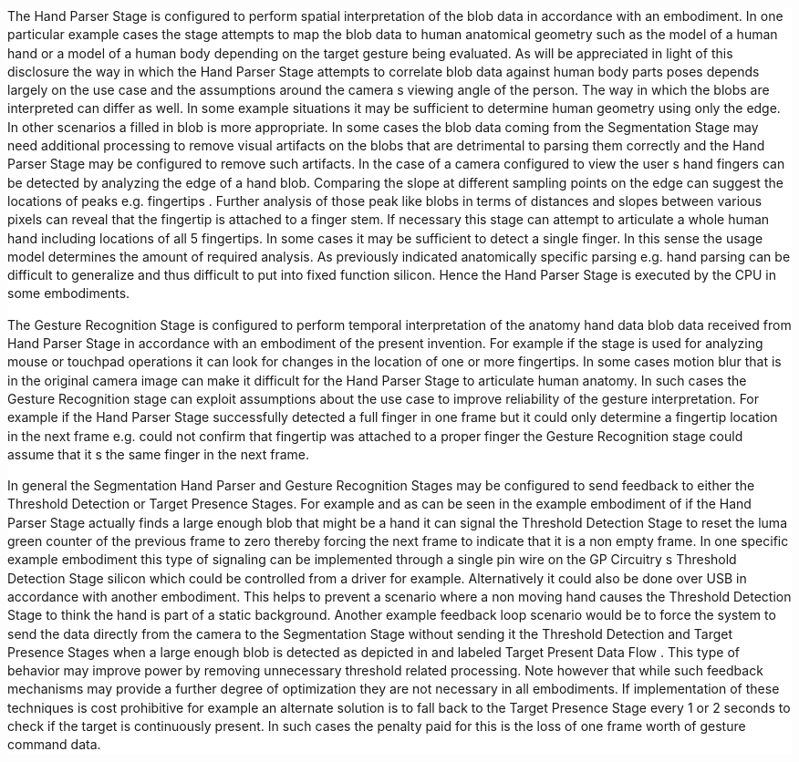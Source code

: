 The Hand Parser Stage is configured to perform spatial interpretation of the blob data in accordance with an embodiment. In one particular example cases the stage attempts to map the blob data to human anatomical geometry such as the model of a human hand or a model of a human body depending on the target gesture being evaluated. As will be appreciated in light of this disclosure the way in which the Hand Parser Stage attempts to correlate blob data against human body parts poses depends largely on the use case and the assumptions around the camera s viewing angle of the person. The way in which the blobs are interpreted can differ as well. In some example situations it may be sufficient to determine human geometry using only the edge. In other scenarios a filled in blob is more appropriate. In some cases the blob data coming from the Segmentation Stage may need additional processing to remove visual artifacts on the blobs that are detrimental to parsing them correctly and the Hand Parser Stage may be configured to remove such artifacts. In the case of a camera configured to view the user s hand fingers can be detected by analyzing the edge of a hand blob. Comparing the slope at different sampling points on the edge can suggest the locations of peaks e.g. fingertips . Further analysis of those peak like blobs in terms of distances and slopes between various pixels can reveal that the fingertip is attached to a finger stem. If necessary this stage can attempt to articulate a whole human hand including locations of all 5 fingertips. In some cases it may be sufficient to detect a single finger. In this sense the usage model determines the amount of required analysis. As previously indicated anatomically specific parsing e.g. hand parsing can be difficult to generalize and thus difficult to put into fixed function silicon. Hence the Hand Parser Stage is executed by the CPU in some embodiments.

The Gesture Recognition Stage is configured to perform temporal interpretation of the anatomy hand data blob data received from Hand Parser Stage in accordance with an embodiment of the present invention. For example if the stage is used for analyzing mouse or touchpad operations it can look for changes in the location of one or more fingertips. In some cases motion blur that is in the original camera image can make it difficult for the Hand Parser Stage to articulate human anatomy. In such cases the Gesture Recognition stage can exploit assumptions about the use case to improve reliability of the gesture interpretation. For example if the Hand Parser Stage successfully detected a full finger in one frame but it could only determine a fingertip location in the next frame e.g. could not confirm that fingertip was attached to a proper finger the Gesture Recognition stage could assume that it s the same finger in the next frame.

In general the Segmentation Hand Parser and Gesture Recognition Stages may be configured to send feedback to either the Threshold Detection or Target Presence Stages. For example and as can be seen in the example embodiment of if the Hand Parser Stage actually finds a large enough blob that might be a hand it can signal the Threshold Detection Stage to reset the luma green counter of the previous frame to zero thereby forcing the next frame to indicate that it is a non empty frame. In one specific example embodiment this type of signaling can be implemented through a single pin wire on the GP Circuitry s Threshold Detection Stage silicon which could be controlled from a driver for example. Alternatively it could also be done over USB in accordance with another embodiment. This helps to prevent a scenario where a non moving hand causes the Threshold Detection Stage to think the hand is part of a static background. Another example feedback loop scenario would be to force the system to send the data directly from the camera to the Segmentation Stage without sending it the Threshold Detection and Target Presence Stages when a large enough blob is detected as depicted in and labeled Target Present Data Flow . This type of behavior may improve power by removing unnecessary threshold related processing. Note however that while such feedback mechanisms may provide a further degree of optimization they are not necessary in all embodiments. If implementation of these techniques is cost prohibitive for example an alternate solution is to fall back to the Target Presence Stage every 1 or 2 seconds to check if the target is continuously present. In such cases the penalty paid for this is the loss of one frame worth of gesture command data.
